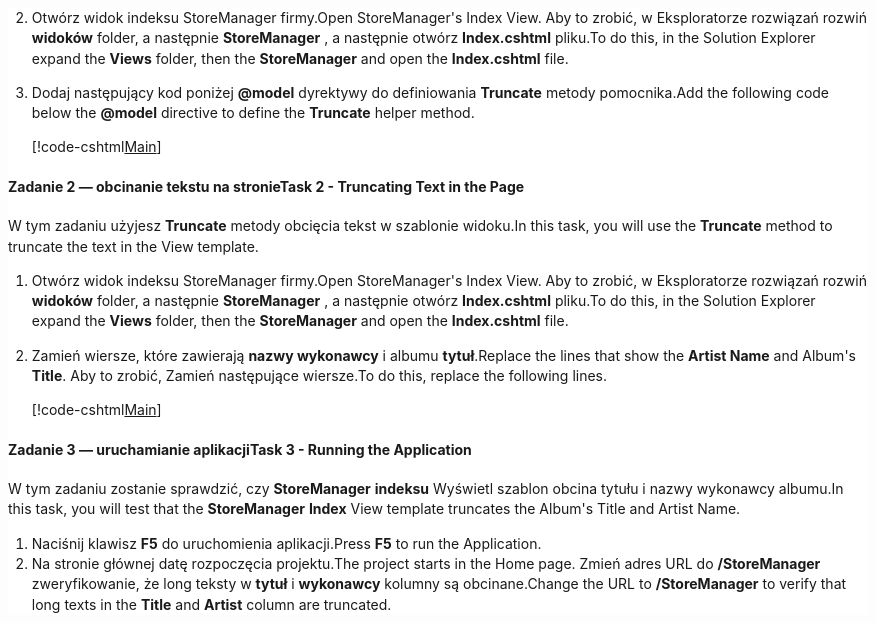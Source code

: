 2. <span data-ttu-id="2f4b1-230">Otwórz widok indeksu StoreManager firmy.</span><span class="sxs-lookup"><span data-stu-id="2f4b1-230">Open StoreManager's Index View.</span></span> <span data-ttu-id="2f4b1-231">Aby to zrobić, w Eksploratorze rozwiązań rozwiń **widoków** folder, a następnie **StoreManager** , a następnie otwórz **Index.cshtml** pliku.</span><span class="sxs-lookup"><span data-stu-id="2f4b1-231">To do this, in the Solution Explorer expand the **Views** folder, then the **StoreManager** and open the **Index.cshtml** file.</span></span>
3. <span data-ttu-id="2f4b1-232">Dodaj następujący kod poniżej <strong>@model</strong> dyrektywy do definiowania <strong>Truncate</strong> metody pomocnika.</span><span class="sxs-lookup"><span data-stu-id="2f4b1-232">Add the following code below the <strong>@model</strong> directive to define the <strong>Truncate</strong> helper method.</span></span>

    [!code-cshtml[Main](aspnet-mvc-4-helpers-forms-and-validation/samples/sample7.cshtml)]

<a id="Ex2Task2"></a>

<a id="Task_2_-_Truncating_Text_in_the_Page"></a>
#### <a name="task-2---truncating-text-in-the-page"></a><span data-ttu-id="2f4b1-233">Zadanie 2 — obcinanie tekstu na stronie</span><span class="sxs-lookup"><span data-stu-id="2f4b1-233">Task 2 - Truncating Text in the Page</span></span>

<span data-ttu-id="2f4b1-234">W tym zadaniu użyjesz **Truncate** metody obcięcia tekst w szablonie widoku.</span><span class="sxs-lookup"><span data-stu-id="2f4b1-234">In this task, you will use the **Truncate** method to truncate the text in the View template.</span></span>

1. <span data-ttu-id="2f4b1-235">Otwórz widok indeksu StoreManager firmy.</span><span class="sxs-lookup"><span data-stu-id="2f4b1-235">Open StoreManager's Index View.</span></span> <span data-ttu-id="2f4b1-236">Aby to zrobić, w Eksploratorze rozwiązań rozwiń **widoków** folder, a następnie **StoreManager** , a następnie otwórz **Index.cshtml** pliku.</span><span class="sxs-lookup"><span data-stu-id="2f4b1-236">To do this, in the Solution Explorer expand the **Views** folder, then the **StoreManager** and open the **Index.cshtml** file.</span></span>
2. <span data-ttu-id="2f4b1-237">Zamień wiersze, które zawierają **nazwy wykonawcy** i albumu **tytuł**.</span><span class="sxs-lookup"><span data-stu-id="2f4b1-237">Replace the lines that show the **Artist Name** and Album's **Title**.</span></span> <span data-ttu-id="2f4b1-238">Aby to zrobić, Zamień następujące wiersze.</span><span class="sxs-lookup"><span data-stu-id="2f4b1-238">To do this, replace the following lines.</span></span>

    [!code-cshtml[Main](aspnet-mvc-4-helpers-forms-and-validation/samples/sample8.cshtml)]

<a id="Ex2Task3"></a>

<a id="Task_3_-_Running_the_Application"></a>
#### <a name="task-3---running-the-application"></a><span data-ttu-id="2f4b1-239">Zadanie 3 — uruchamianie aplikacji</span><span class="sxs-lookup"><span data-stu-id="2f4b1-239">Task 3 - Running the Application</span></span>

<span data-ttu-id="2f4b1-240">W tym zadaniu zostanie sprawdzić, czy **StoreManager** **indeksu** Wyświetl szablon obcina tytułu i nazwy wykonawcy albumu.</span><span class="sxs-lookup"><span data-stu-id="2f4b1-240">In this task, you will test that the **StoreManager** **Index** View template truncates the Album's Title and Artist Name.</span></span>

1. <span data-ttu-id="2f4b1-241">Naciśnij klawisz **F5** do uruchomienia aplikacji.</span><span class="sxs-lookup"><span data-stu-id="2f4b1-241">Press **F5** to run the Application.</span></span>
2. <span data-ttu-id="2f4b1-242">Na stronie głównej datę rozpoczęcia projektu.</span><span class="sxs-lookup"><span data-stu-id="2f4b1-242">The project starts in the Home page.</span></span> <span data-ttu-id="2f4b1-243">Zmień adres URL do **/StoreManager** zweryfikowanie, że long teksty w **tytuł** i **wykonawcy** kolumny są obcinane.</span><span class="sxs-lookup"><span data-stu-id="2f4b1-243">Change the URL to **/StoreManager** to verify that long texts in the **Title** and **Artist** column are truncated.</span></span>
